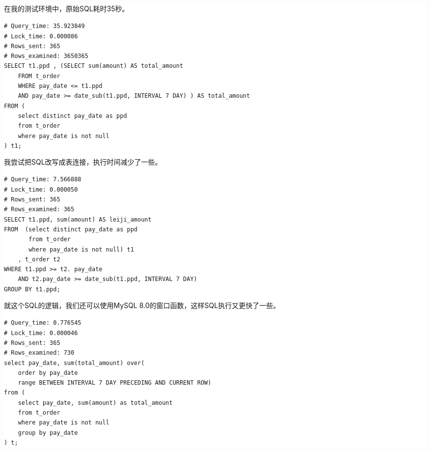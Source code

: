 在我的测试环境中，原始SQL耗时35秒。

```plain
# Query_time: 35.923849
# Lock_time: 0.000086
# Rows_sent: 365
# Rows_examined: 3650365
SELECT t1.ppd , (SELECT sum(amount) AS total_amount
    FROM t_order
    WHERE pay_date <= t1.ppd
    AND pay_date >= date_sub(t1.ppd, INTERVAL 7 DAY) ) AS total_amount
FROM (
    select distinct pay_date as ppd
    from t_order
    where pay_date is not null
) t1;

```

我尝试把SQL改写成表连接，执行时间减少了一些。

```plain
# Query_time: 7.566888
# Lock_time: 0.000050
# Rows_sent: 365
# Rows_examined: 365
SELECT t1.ppd, sum(amount) AS leiji_amount
FROM  (select distinct pay_date as ppd
       from t_order
       where pay_date is not null) t1
    , t_order t2
WHERE t1.ppd >= t2. pay_date
    AND t2.pay_date >= date_sub(t1.ppd, INTERVAL 7 DAY)
GROUP BY t1.ppd;

```

就这个SQL的逻辑，我们还可以使用MySQL 8.0的窗口函数，这样SQL执行又更快了一些。

```plain
# Query_time: 0.776545
# Lock_time: 0.000046
# Rows_sent: 365
# Rows_examined: 730
select pay_date, sum(total_amount) over(
    order by pay_date
    range BETWEEN INTERVAL 7 DAY PRECEDING AND CURRENT ROW)
from (
    select pay_date, sum(amount) as total_amount
    from t_order
    where pay_date is not null
    group by pay_date
) t;

```
